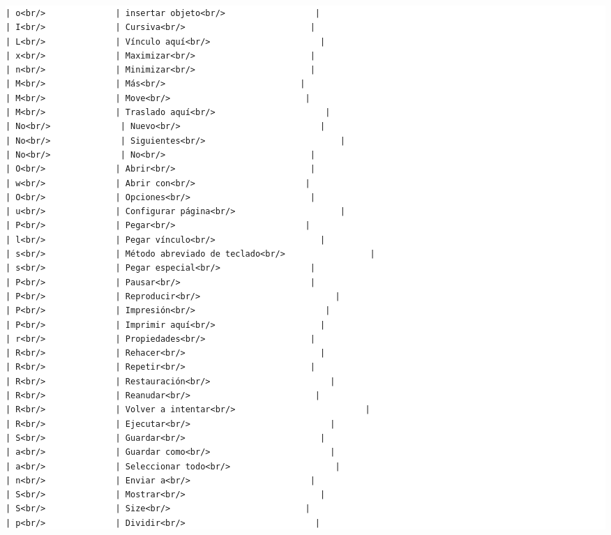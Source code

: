     | o<br/>              | insertar objeto<br/>                  |
    | I<br/>              | Cursiva<br/>                         |
    | L<br/>              | Vínculo aquí<br/>                      |
    | x<br/>              | Maximizar<br/>                       |
    | n<br/>              | Minimizar<br/>                       |
    | M<br/>              | Más<br/>                           |
    | M<br/>              | Move<br/>                           |
    | M<br/>              | Traslado aquí<br/>                      |
    | No<br/>              | Nuevo<br/>                            |
    | No<br/>              | Siguientes<br/>                           |
    | No<br/>              | No<br/>                             |
    | O<br/>              | Abrir<br/>                           |
    | w<br/>              | Abrir con<br/>                      |
    | O<br/>              | Opciones<br/>                        |
    | u<br/>              | Configurar página<br/>                     |
    | P<br/>              | Pegar<br/>                          |
    | l<br/>              | Pegar vínculo<br/>                     |
    | s<br/>              | Método abreviado de teclado<br/>                 |
    | s<br/>              | Pegar especial<br/>                  |
    | P<br/>              | Pausar<br/>                          |
    | P<br/>              | Reproducir<br/>                           |
    | P<br/>              | Impresión<br/>                          |
    | P<br/>              | Imprimir aquí<br/>                     |
    | r<br/>              | Propiedades<br/>                     |
    | R<br/>              | Rehacer<br/>                           |
    | R<br/>              | Repetir<br/>                         |
    | R<br/>              | Restauración<br/>                        |
    | R<br/>              | Reanudar<br/>                         |
    | R<br/>              | Volver a intentar<br/>                          |
    | R<br/>              | Ejecutar<br/>                            |
    | S<br/>              | Guardar<br/>                           |
    | a<br/>              | Guardar como<br/>                        |
    | a<br/>              | Seleccionar todo<br/>                     |
    | n<br/>              | Enviar a<br/>                        |
    | S<br/>              | Mostrar<br/>                           |
    | S<br/>              | Size<br/>                           |
    | p<br/>              | Dividir<br/>                          |
